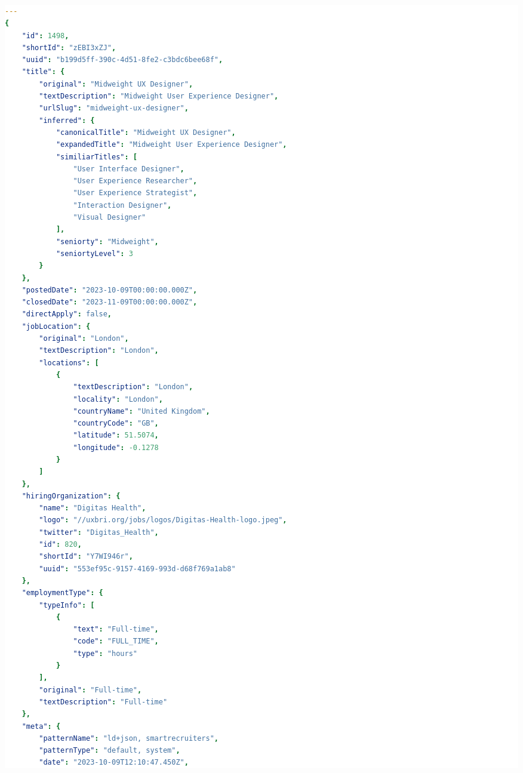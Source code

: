 ```yaml
---
{
	"id": 1498,
	"shortId": "zEBI3xZJ",
	"uuid": "b199d5ff-390c-4d51-8fe2-c3bdc6bee68f",
	"title": {
		"original": "Midweight UX Designer",
		"textDescription": "Midweight User Experience Designer",
		"urlSlug": "midweight-ux-designer",
		"inferred": {
			"canonicalTitle": "Midweight UX Designer",
			"expandedTitle": "Midweight User Experience Designer",
			"similiarTitles": [
				"User Interface Designer",
				"User Experience Researcher",
				"User Experience Strategist",
				"Interaction Designer",
				"Visual Designer"
			],
			"seniorty": "Midweight",
			"seniortyLevel": 3
		}
	},
	"postedDate": "2023-10-09T00:00:00.000Z",
	"closedDate": "2023-11-09T00:00:00.000Z",
	"directApply": false,
	"jobLocation": {
		"original": "London",
		"textDescription": "London",
		"locations": [
			{
				"textDescription": "London",
				"locality": "London",
				"countryName": "United Kingdom",
				"countryCode": "GB",
				"latitude": 51.5074,
				"longitude": -0.1278
			}
		]
	},
	"hiringOrganization": {
		"name": "Digitas Health",
		"logo": "//uxbri.org/jobs/logos/Digitas-Health-logo.jpeg",
		"twitter": "Digitas_Health",
		"id": 820,
		"shortId": "Y7WI946r",
		"uuid": "553ef95c-9157-4169-993d-d68f769a1ab8"
	},
	"employmentType": {
		"typeInfo": [
			{
				"text": "Full-time",
				"code": "FULL_TIME",
				"type": "hours"
			}
		],
		"original": "Full-time",
		"textDescription": "Full-time"
	},
	"meta": {
		"patternName": "ld+json, smartrecruiters",
		"patternType": "default, system",
		"date": "2023-10-09T12:10:47.450Z",
```